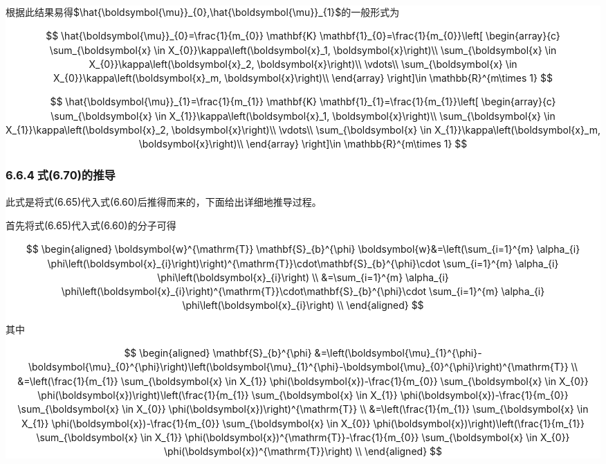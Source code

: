 
根据此结果易得$\hat{\boldsymbol{\mu}}_{0},\hat{\boldsymbol{\mu}}_{1}$的一般形式为


$$
\hat{\boldsymbol{\mu}}_{0}=\frac{1}{m_{0}} \mathbf{K} \mathbf{1}_{0}=\frac{1}{m_{0}}\left[ \begin{array}{c}
\sum_{\boldsymbol{x} \in X_{0}}\kappa\left(\boldsymbol{x}_1, \boldsymbol{x}\right)\\ 
\sum_{\boldsymbol{x} \in X_{0}}\kappa\left(\boldsymbol{x}_2, \boldsymbol{x}\right)\\ 
\vdots\\ 
\sum_{\boldsymbol{x} \in X_{0}}\kappa\left(\boldsymbol{x}_m, \boldsymbol{x}\right)\\ 
\end{array} \right]\in \mathbb{R}^{m\times 1}
$$




$$
\hat{\boldsymbol{\mu}}_{1}=\frac{1}{m_{1}} \mathbf{K} \mathbf{1}_{1}=\frac{1}{m_{1}}\left[ \begin{array}{c}
\sum_{\boldsymbol{x} \in X_{1}}\kappa\left(\boldsymbol{x}_1, \boldsymbol{x}\right)\\ 
\sum_{\boldsymbol{x} \in X_{1}}\kappa\left(\boldsymbol{x}_2, \boldsymbol{x}\right)\\ 
\vdots\\ 
\sum_{\boldsymbol{x} \in X_{1}}\kappa\left(\boldsymbol{x}_m, \boldsymbol{x}\right)\\ 
\end{array} \right]\in \mathbb{R}^{m\times 1}
$$



### 6.6.4 式(6.70)的推导

此式是将式(6.65)代入式(6.60)后推得而来的，下面给出详细地推导过程。

首先将式(6.65)代入式(6.60)的分子可得 

$$
\begin{aligned}
\boldsymbol{w}^{\mathrm{T}} \mathbf{S}_{b}^{\phi} \boldsymbol{w}&=\left(\sum_{i=1}^{m} \alpha_{i} \phi\left(\boldsymbol{x}_{i}\right)\right)^{\mathrm{T}}\cdot\mathbf{S}_{b}^{\phi}\cdot \sum_{i=1}^{m} \alpha_{i} \phi\left(\boldsymbol{x}_{i}\right) \\
&=\sum_{i=1}^{m} \alpha_{i} \phi\left(\boldsymbol{x}_{i}\right)^{\mathrm{T}}\cdot\mathbf{S}_{b}^{\phi}\cdot \sum_{i=1}^{m} \alpha_{i} \phi\left(\boldsymbol{x}_{i}\right) \\
\end{aligned}
$$

 其中 

$$
\begin{aligned}
\mathbf{S}_{b}^{\phi} &=\left(\boldsymbol{\mu}_{1}^{\phi}-\boldsymbol{\mu}_{0}^{\phi}\right)\left(\boldsymbol{\mu}_{1}^{\phi}-\boldsymbol{\mu}_{0}^{\phi}\right)^{\mathrm{T}} \\
&=\left(\frac{1}{m_{1}} \sum_{\boldsymbol{x} \in X_{1}} \phi(\boldsymbol{x})-\frac{1}{m_{0}} \sum_{\boldsymbol{x} \in X_{0}} \phi(\boldsymbol{x})\right)\left(\frac{1}{m_{1}} \sum_{\boldsymbol{x} \in X_{1}} \phi(\boldsymbol{x})-\frac{1}{m_{0}} \sum_{\boldsymbol{x} \in X_{0}} \phi(\boldsymbol{x})\right)^{\mathrm{T}} \\
&=\left(\frac{1}{m_{1}} \sum_{\boldsymbol{x} \in X_{1}} \phi(\boldsymbol{x})-\frac{1}{m_{0}} \sum_{\boldsymbol{x} \in X_{0}} \phi(\boldsymbol{x})\right)\left(\frac{1}{m_{1}} \sum_{\boldsymbol{x} \in X_{1}} \phi(\boldsymbol{x})^{\mathrm{T}}-\frac{1}{m_{0}} \sum_{\boldsymbol{x} \in X_{0}} \phi(\boldsymbol{x})^{\mathrm{T}}\right) \\
\end{aligned}
$$

